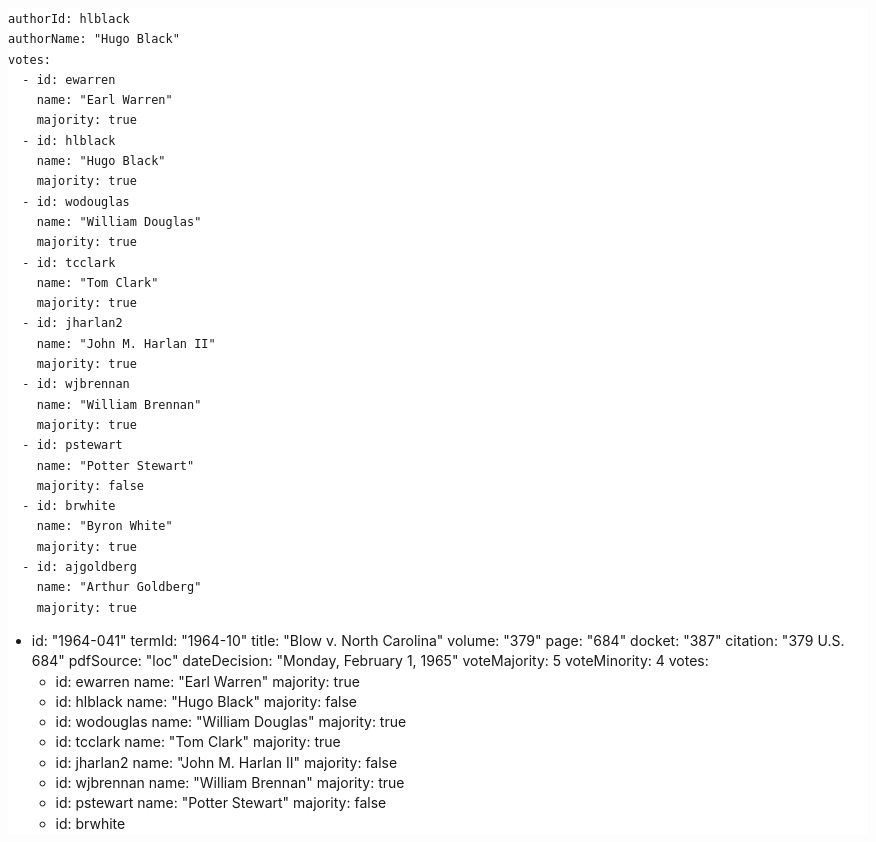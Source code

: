     authorId: hlblack
    authorName: "Hugo Black"
    votes:
      - id: ewarren
        name: "Earl Warren"
        majority: true
      - id: hlblack
        name: "Hugo Black"
        majority: true
      - id: wodouglas
        name: "William Douglas"
        majority: true
      - id: tcclark
        name: "Tom Clark"
        majority: true
      - id: jharlan2
        name: "John M. Harlan II"
        majority: true
      - id: wjbrennan
        name: "William Brennan"
        majority: true
      - id: pstewart
        name: "Potter Stewart"
        majority: false
      - id: brwhite
        name: "Byron White"
        majority: true
      - id: ajgoldberg
        name: "Arthur Goldberg"
        majority: true
  - id: "1964-041"
    termId: "1964-10"
    title: "Blow v. North Carolina"
    volume: "379"
    page: "684"
    docket: "387"
    citation: "379 U.S. 684"
    pdfSource: "loc"
    dateDecision: "Monday, February 1, 1965"
    voteMajority: 5
    voteMinority: 4
    votes:
      - id: ewarren
        name: "Earl Warren"
        majority: true
      - id: hlblack
        name: "Hugo Black"
        majority: false
      - id: wodouglas
        name: "William Douglas"
        majority: true
      - id: tcclark
        name: "Tom Clark"
        majority: true
      - id: jharlan2
        name: "John M. Harlan II"
        majority: false
      - id: wjbrennan
        name: "William Brennan"
        majority: true
      - id: pstewart
        name: "Potter Stewart"
        majority: false
      - id: brwhite